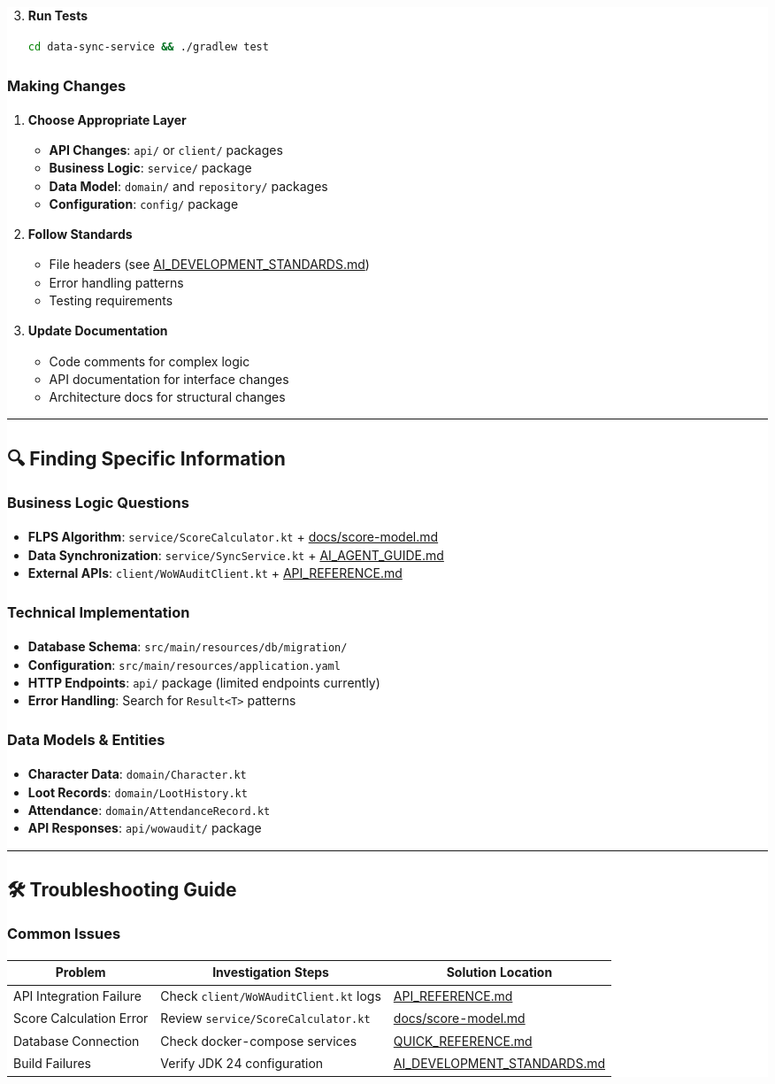 3. **Run Tests**
   ```bash
   cd data-sync-service && ./gradlew test
   ```

### Making Changes

1. **Choose Appropriate Layer**
   - **API Changes**: `api/` or `client/` packages
   - **Business Logic**: `service/` package
   - **Data Model**: `domain/` and `repository/` packages
   - **Configuration**: `config/` package

2. **Follow Standards**
   - File headers (see [AI_DEVELOPMENT_STANDARDS.md](./AI_DEVELOPMENT_STANDARDS.md))
   - Error handling patterns
   - Testing requirements

3. **Update Documentation**
   - Code comments for complex logic
   - API documentation for interface changes
   - Architecture docs for structural changes

---

## 🔍 Finding Specific Information

### Business Logic Questions
- **FLPS Algorithm**: `service/ScoreCalculator.kt` + [docs/score-model.md](./docs/score-model.md)
- **Data Synchronization**: `service/SyncService.kt` + [AI_AGENT_GUIDE.md](./AI_AGENT_GUIDE.md)
- **External APIs**: `client/WoWAuditClient.kt` + [API_REFERENCE.md](./API_REFERENCE.md)

### Technical Implementation
- **Database Schema**: `src/main/resources/db/migration/`
- **Configuration**: `src/main/resources/application.yaml`
- **HTTP Endpoints**: `api/` package (limited endpoints currently)
- **Error Handling**: Search for `Result<T>` patterns

### Data Models & Entities
- **Character Data**: `domain/Character.kt`
- **Loot Records**: `domain/LootHistory.kt`
- **Attendance**: `domain/AttendanceRecord.kt`
- **API Responses**: `api/wowaudit/` package

---

## 🛠️ Troubleshooting Guide

### Common Issues
| Problem | Investigation Steps | Solution Location |
|---------|-------------------|------------------|
| API Integration Failure | Check `client/WoWAuditClient.kt` logs | [API_REFERENCE.md](./API_REFERENCE.md) |
| Score Calculation Error | Review `service/ScoreCalculator.kt` | [docs/score-model.md](./docs/score-model.md) |
| Database Connection | Check docker-compose services | [QUICK_REFERENCE.md](./QUICK_REFERENCE.md) |
| Build Failures | Verify JDK 24 configuration | [AI_DEVELOPMENT_STANDARDS.md](./AI_DEVELOPMENT_STANDARDS.md) |
